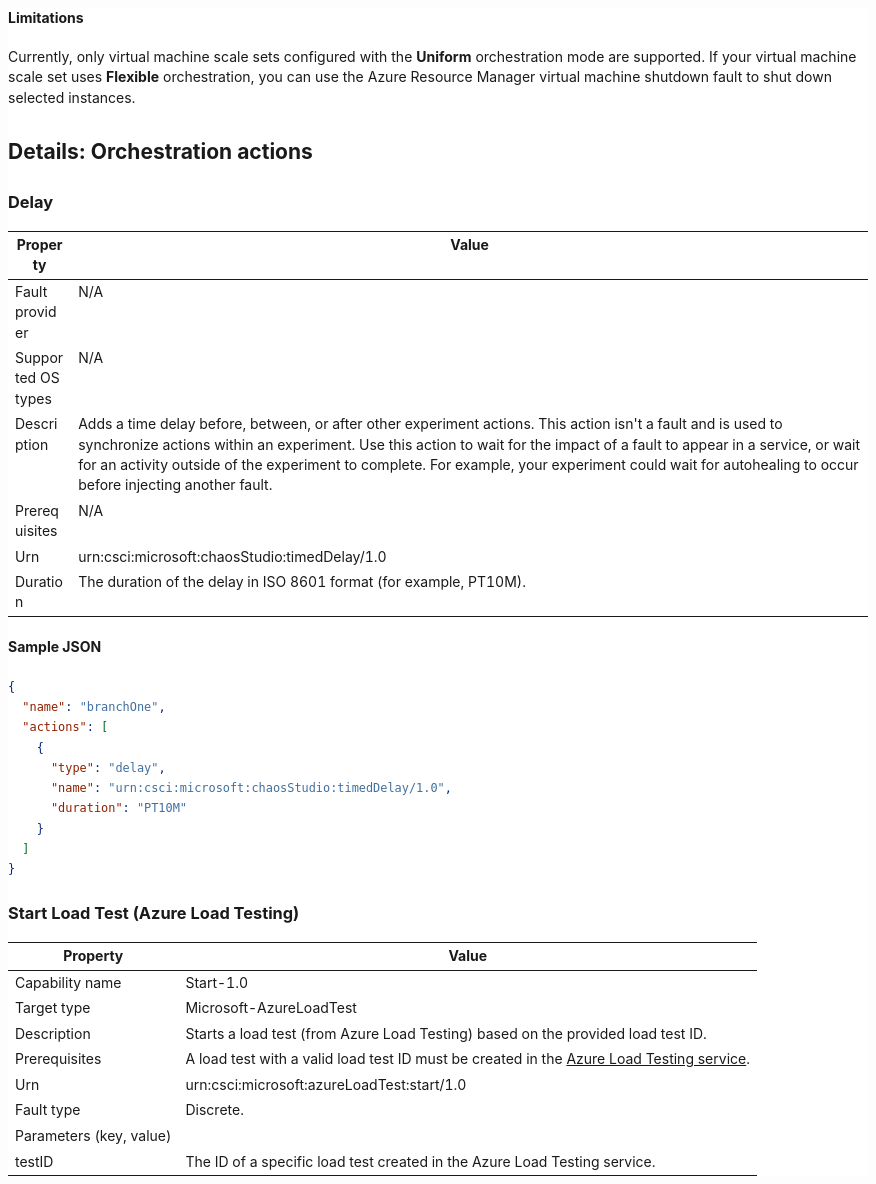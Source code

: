 #### Limitations
Currently, only virtual machine scale sets configured with the **Uniform** orchestration mode are supported. If your virtual machine scale set uses **Flexible** orchestration, you can use the Azure Resource Manager virtual machine shutdown fault to shut down selected instances.




## Details: Orchestration actions

### Delay

| Property | Value |
|-|-|
| Fault provider | N/A |
| Supported OS types | N/A |
| Description | Adds a time delay before, between, or after other experiment actions. This action isn't a fault and is used to synchronize actions within an experiment. Use this action to wait for the impact of a fault to appear in a service, or wait for an activity outside of the experiment to complete. For example, your experiment could wait for autohealing to occur before injecting another fault. |
| Prerequisites | N/A |
| Urn | urn:csci:microsoft:chaosStudio:timedDelay/1.0 |
| Duration | The duration of the delay in ISO 8601 format (for example, PT10M). |

#### Sample JSON

```json
{
  "name": "branchOne",
  "actions": [ 
    {
      "type": "delay",
      "name": "urn:csci:microsoft:chaosStudio:timedDelay/1.0",
      "duration": "PT10M"
    }
  ] 
}
```

### Start Load Test (Azure Load Testing)
	
| Property  | Value |
| ---- | --- |
| Capability name | Start-1.0 |
| Target type | Microsoft-AzureLoadTest |
| Description | Starts a load test (from Azure Load Testing) based on the provided load test ID. |
| Prerequisites | A load test with a valid load test ID must be created in the [Azure Load Testing service](../load-testing/quickstart-create-and-run-load-test.md). |
| Urn | urn:csci:microsoft:azureLoadTest:start/1.0 |
| Fault type | Discrete. |
| Parameters (key, value) |     |    
| testID | The ID of a specific load test created in the Azure Load Testing service. |
